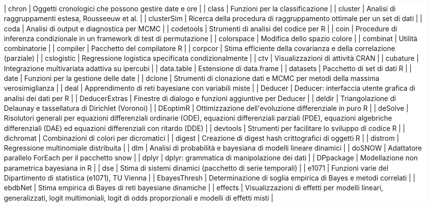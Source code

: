 | chron | Oggetti cronologici che possono gestire date e ore |
| class | Funzioni per la classificazione |
| cluster | Analisi di raggruppamenti estesa, Rousseeuw et al. |
| clusterSim | Ricerca della procedura di raggruppamento ottimale per un set di dati |
| coda | Analisi di output e diagnostica per MCMC |
| codetools | Strumenti di analisi del codice per R |
| coin | Procedure di inferenza condizionale in un framework di test di permutazione |
| colorspace | Modifica dello spazio colore |
| combinat | Utilità combinatorie |
| compiler | Pacchetto del compilatore R |
| corpcor | Stima efficiente della covarianza e della correlazione (parziale) |
| cslogistic | Regressione logistica specificata condizionalmente |
| ctv | Visualizzazioni di attività CRAN |
| cubature | Integrazione multivariata adattiva su ipercubi |
| data.table | Estensione di data.frame |
| datasets | Pacchetto di set di dati R |
| date | Funzioni per la gestione delle date |
| dclone | Strumenti di clonazione dati e MCMC per metodi della massima verosimiglianza |
| deal | Apprendimento di reti bayesiane con variabili miste |
| Deducer | Deducer: interfaccia utente grafica di analisi dei dati per R |
| DeducerExtras | Finestre di dialogo e funzioni aggiuntive per Deducer |
| deldir | Triangolazione di Delaunay e tassellatura di Dirichlet (Voronoi) |
| DEoptimR | Ottimizzazione dell'evoluzione differenziale in puro R |
| deSolve | Risolutori generali per equazioni differenziali ordinarie (ODE), equazioni differenziali parziali (PDE), equazioni algebriche differenziali (DAE) ed equazioni differenziali con ritardo (DDE) |
| devtools | Strumenti per facilitare lo sviluppo di codice R |
| dichromat | Combinazioni di colori per dicromatici |
| digest | Creazione di digest hash crittografici di oggetti R |
| distrom | Regressione multinomiale distribuita |
| dlm | Analisi di probabilità e bayesiana di modelli lineare dinamici |
| doSNOW | Adattatore parallelo ForEach per il pacchetto snow |
| dplyr | dplyr: grammatica di manipolazione dei dati |
| DPpackage | Modellazione non parametrica bayesiana in R |
| dse | Stima di sistemi dinamici (pacchetto di serie temporali) |
| e1071 | Funzioni varie del Dipartimento di statistica (e1071), TU Vienna |
| EbayesThresh | Determinazione di soglia empirica di Bayes e metodi correlati |
| ebdbNet | Stima empirica di Bayes di reti bayesiane dinamiche |
| effects | Visualizzazioni di effetti per modelli lineari, generalizzati, logit multimoniali, logit di odds proporzionali e modelli di effetti misti |